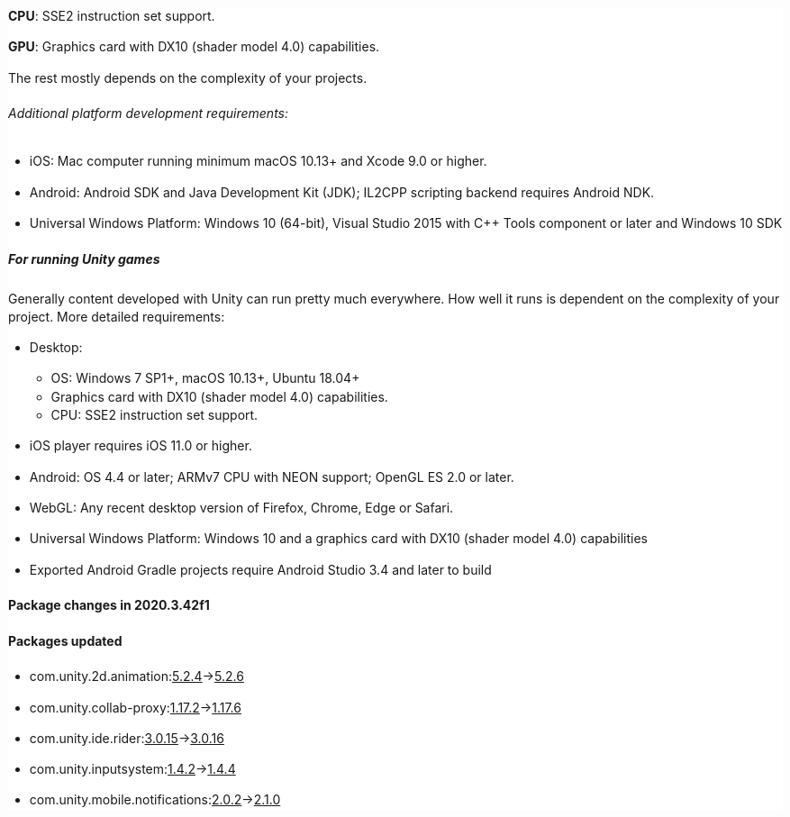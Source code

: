 **CPU**: SSE2 instruction set support.

**GPU**: Graphics card with DX10 (shader model 4.0) capabilities.

The rest mostly depends on the complexity of your projects.

###### Additional platform development requirements:

-   iOS: Mac computer running minimum macOS 10.13+ and Xcode 9.0 or higher.

-   Android: Android SDK and Java Development Kit (JDK); IL2CPP scripting backend requires Android NDK.

-   Universal Windows Platform: Windows 10 (64-bit), Visual Studio 2015 with C++ Tools component or later and Windows 10 SDK

##### For running Unity games

Generally content developed with Unity can run pretty much everywhere. How well it runs is dependent on the complexity of your project. More detailed requirements:

-   Desktop:

    -   OS: Windows 7 SP1+, macOS 10.13+, Ubuntu 18.04+
    -   Graphics card with DX10 (shader model 4.0) capabilities.
    -   CPU: SSE2 instruction set support.

-   iOS player requires iOS 11.0 or higher.

-   Android: OS 4.4 or later; ARMv7 CPU with NEON support; OpenGL ES 2.0 or later.

-   WebGL: Any recent desktop version of Firefox, Chrome, Edge or Safari.

-   Universal Windows Platform: Windows 10 and a graphics card with DX10 (shader model 4.0) capabilities

-   Exported Android Gradle projects require Android Studio 3.4 and later to build

#### Package changes in 2020.3.42f1

#### Packages updated

-   com.unity.2d.animation:[5.2.4](https://docs.unity3d.com/Packages/com.unity.2d.animation@5.2//changelog/CHANGELOG.html)→[5.2.6](https://docs.unity3d.com/Packages/com.unity.2d.animation@5.2//changelog/CHANGELOG.html)

-   com.unity.collab-proxy:[1.17.2](https://docs.unity3d.com/Packages/com.unity.collab-proxy@1.17//changelog/CHANGELOG.html)→[1.17.6](https://docs.unity3d.com/Packages/com.unity.collab-proxy@1.17//changelog/CHANGELOG.html)

-   com.unity.ide.rider:[3.0.15](https://docs.unity3d.com/Packages/com.unity.ide.rider@3.0//changelog/CHANGELOG.html)→[3.0.16](https://docs.unity3d.com/Packages/com.unity.ide.rider@3.0//changelog/CHANGELOG.html)

-   com.unity.inputsystem:[1.4.2](https://docs.unity3d.com/Packages/com.unity.inputsystem@1.4//changelog/CHANGELOG.html)→[1.4.4](https://docs.unity3d.com/Packages/com.unity.inputsystem@1.4//changelog/CHANGELOG.html)

-   com.unity.mobile.notifications:[2.0.2](https://docs.unity3d.com/Packages/com.unity.mobile.notifications@2.0//changelog/CHANGELOG.html)→[2.1.0](https://docs.unity3d.com/Packages/com.unity.mobile.notifications@2.1//changelog/CHANGELOG.html)
